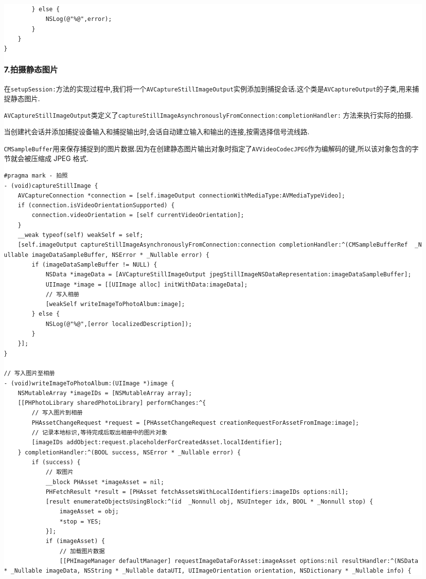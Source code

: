 ```objc
        } else {
            NSLog(@"%@",error);
        }
    }
}
```

### 7.拍摄静态图片

在`setupSession:`方法的实现过程中,我们将一个`AVCaptureStillImageOutput`实例添加到捕捉会话.这个类是`AVCaptureOutput`的子类,用来捕捉静态图片.

`AVCaptureStillImageOutput`类定义了`captureStillImageAsynchronouslyFromConnection:completionHandler:` 方法来执行实际的拍摄.

当创建䘝会话并添加捕捉设备输入和捕捉输出时,会话自动建立输入和输出的连接,按需选择信号流线路.

`CMSampleBuffer`用来保存捕捉到的图片数据.因为在创建静态图片输出对象时指定了`AVVideoCodecJPEG`作为编解码的键,所以该对象包含的字节就会被压缩成 JPEG 格式.

```objc
#pragma mark - 拍照
- (void)captureStillImage {
    AVCaptureConnection *connection = [self.imageOutput connectionWithMediaType:AVMediaTypeVideo];
    if (connection.isVideoOrientationSupported) {
        connection.videoOrientation = [self currentVideoOrientation];
    }
    __weak typeof(self) weakSelf = self;
    [self.imageOutput captureStillImageAsynchronouslyFromConnection:connection completionHandler:^(CMSampleBufferRef  _Nullable imageDataSampleBuffer, NSError * _Nullable error) {
        if (imageDataSampleBuffer != NULL) {
            NSData *imageData = [AVCaptureStillImageOutput jpegStillImageNSDataRepresentation:imageDataSampleBuffer];
            UIImage *image = [[UIImage alloc] initWithData:imageData];
            // 写入相册
            [weakSelf writeImageToPhotoAlbum:image];
        } else {
            NSLog(@"%@",[error localizedDescription]);
        }
    }];
}

// 写入图片至相册
- (void)writeImageToPhotoAlbum:(UIImage *)image {
    NSMutableArray *imageIDs = [NSMutableArray array];
    [[PHPhotoLibrary sharedPhotoLibrary] performChanges:^{
        // 写入图片到相册
        PHAssetChangeRequest *request = [PHAssetChangeRequest creationRequestForAssetFromImage:image];
        // 记录本地标识,等待完成后取出相册中的图片对象
        [imageIDs addObject:request.placeholderForCreatedAsset.localIdentifier];
    } completionHandler:^(BOOL success, NSError * _Nullable error) {
        if (success) {
            // 取图片
            __block PHAsset *imageAsset = nil;
            PHFetchResult *result = [PHAsset fetchAssetsWithLocalIdentifiers:imageIDs options:nil];
            [result enumerateObjectsUsingBlock:^(id  _Nonnull obj, NSUInteger idx, BOOL * _Nonnull stop) {
                imageAsset = obj;
                *stop = YES;
            }];
            if (imageAsset) {
                // 加载图片数据
                [[PHImageManager defaultManager] requestImageDataForAsset:imageAsset options:nil resultHandler:^(NSData * _Nullable imageData, NSString * _Nullable dataUTI, UIImageOrientation orientation, NSDictionary * _Nullable info) {
```